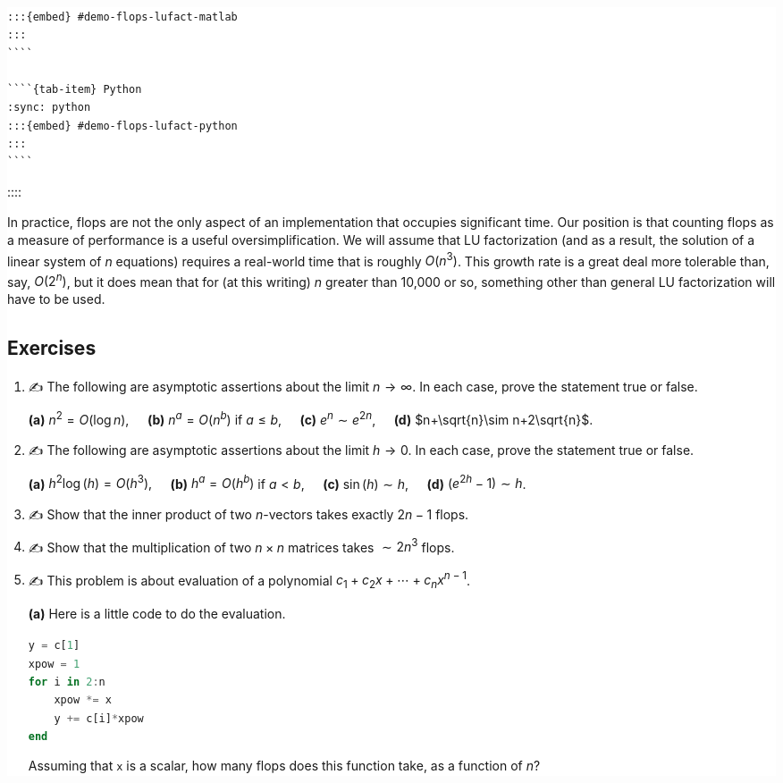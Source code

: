`````{tab-set} 
:::{embed} #demo-flops-lufact-matlab
:::
```` 

````{tab-item} Python
:sync: python
:::{embed} #demo-flops-lufact-python
:::
```` 
`````
::::

In practice, flops are not the only aspect of an implementation that occupies significant time. Our position is that counting flops as a measure of performance is a useful oversimplification. We will assume that LU factorization (and as a result, the solution of a linear system of $n$ equations) requires a real-world time that is roughly $O(n^3)$. This growth rate is a great deal more tolerable than, say, $O(2^n)$, but it does mean that for (at this writing) $n$ greater than 10,000 or so, something other than general LU factorization will have to be used.

## Exercises

1. ✍ The following are asymptotic assertions about the limit $n\rightarrow\infty$. In each case, prove the statement true or false.

    **(a)** $n^2 = O(\log n),\quad$ 
    **(b)** $n^{a} = O(n^b)$ if $a\le b,\quad$
    **(c)** $e^n \sim e^{2n},\quad$
    **(d)** $n+\sqrt{n}\sim n+2\sqrt{n}$.

2. ✍ The following are asymptotic assertions about the limit $h\to 0$. In each case, prove the statement true or false.

    **(a)** $h^2\log(h) = O(h^3),\quad$
    **(b)** $h^{a} = O(h^b)$ if $a < b,\quad$
    **(c)** $\sin(h) \sim h,\quad$
    **(d)** $(e^{2h}-1)\sim h$.

3. ✍ Show that the inner product of two $n$-vectors takes exactly $2n-1$ flops.

4. ✍ Show that the multiplication of two $n\times n$ matrices takes $\sim 2n^3$ flops.

5. ✍ This problem is about evaluation of a polynomial $c_1 + c_2 x + \cdots + c_{n}x^{n-1}$.
  
    **(a)** Here is a little code to do the evaluation.

    ``` julia
    y = c[1]
    xpow = 1
    for i in 2:n
        xpow *= x
        y += c[i]*xpow
    end
    ```

    Assuming that `x` is a scalar, how many flops does this function take, as a function of $n$?


[^sets]: More precisely, $O(g)$ and $\sim g$ are *sets* of functions, and $\sim g$ is a subset of $O(g)$. That we write $f=O(g)$ rather than $f\in O(g)$ is a quirk of convention.